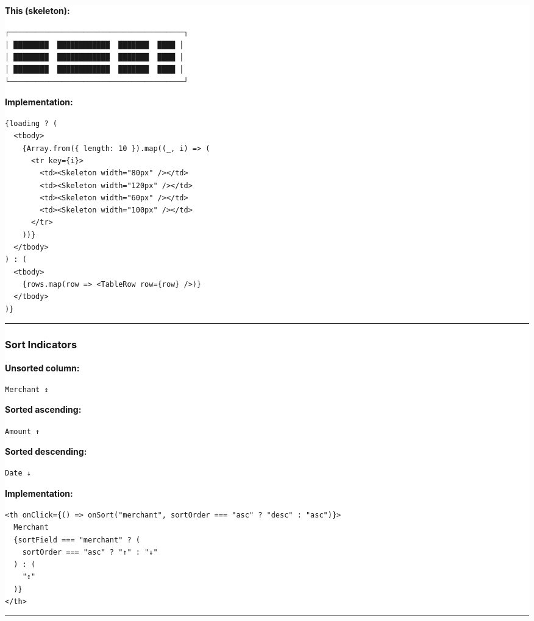 **This (skeleton):**
```
┌────────────────────────────────────────┐
│ ████████  ████████████  ███████  ████ │
│ ████████  ████████████  ███████  ████ │
│ ████████  ████████████  ███████  ████ │
└────────────────────────────────────────┘
```

**Implementation:**
```tsx
{loading ? (
  <tbody>
    {Array.from({ length: 10 }).map((_, i) => (
      <tr key={i}>
        <td><Skeleton width="80px" /></td>
        <td><Skeleton width="120px" /></td>
        <td><Skeleton width="60px" /></td>
        <td><Skeleton width="100px" /></td>
      </tr>
    ))}
  </tbody>
) : (
  <tbody>
    {rows.map(row => <TableRow row={row} />)}
  </tbody>
)}
```

---

### Sort Indicators

**Unsorted column:**
```
Merchant ↕
```

**Sorted ascending:**
```
Amount ↑
```

**Sorted descending:**
```
Date ↓
```

**Implementation:**
```tsx
<th onClick={() => onSort("merchant", sortOrder === "asc" ? "desc" : "asc")}>
  Merchant
  {sortField === "merchant" ? (
    sortOrder === "asc" ? "↑" : "↓"
  ) : (
    "↕"
  )}
</th>
```

---